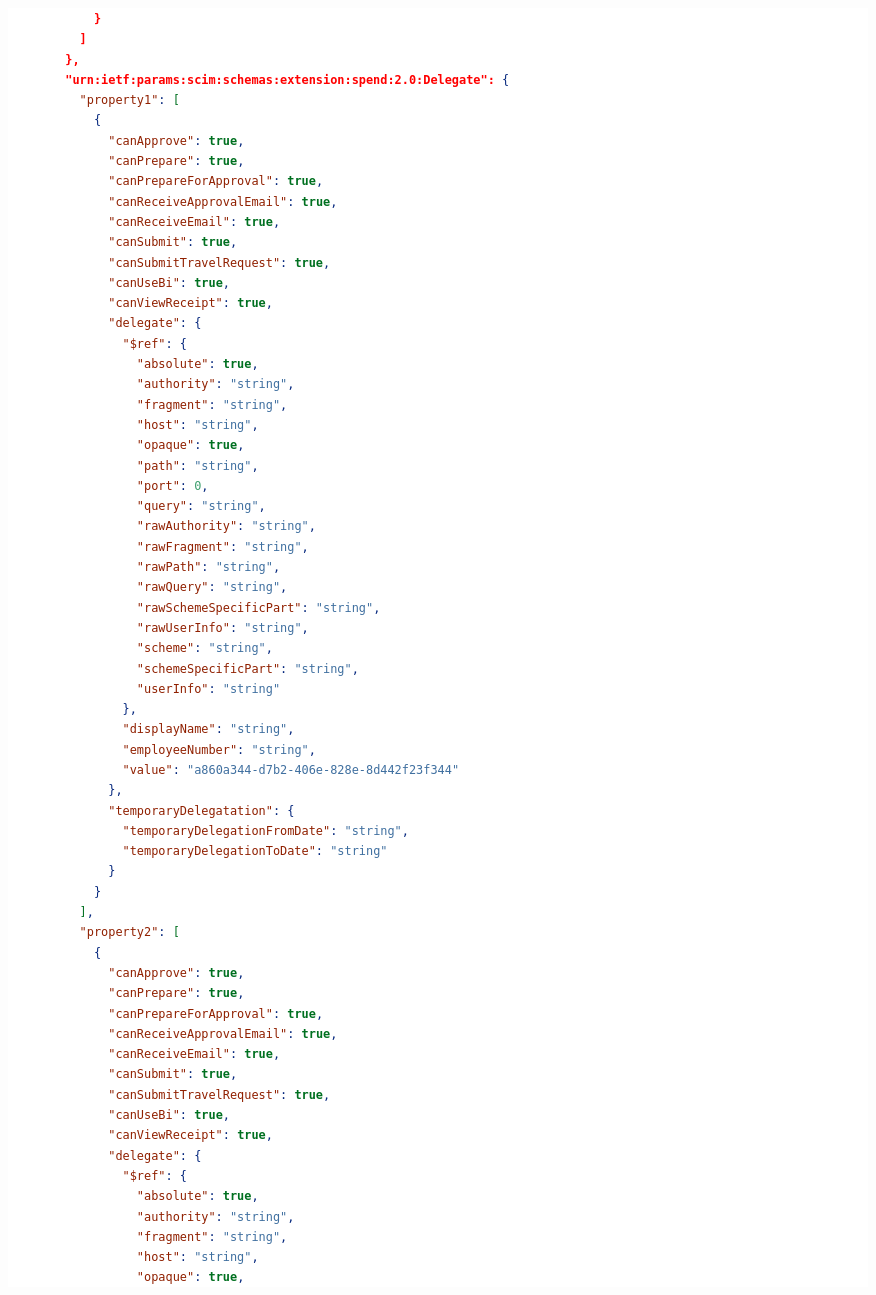 ```json
            }
          ]
        },
        "urn:ietf:params:scim:schemas:extension:spend:2.0:Delegate": {
          "property1": [
            {
              "canApprove": true,
              "canPrepare": true,
              "canPrepareForApproval": true,
              "canReceiveApprovalEmail": true,
              "canReceiveEmail": true,
              "canSubmit": true,
              "canSubmitTravelRequest": true,
              "canUseBi": true,
              "canViewReceipt": true,
              "delegate": {
                "$ref": {
                  "absolute": true,
                  "authority": "string",
                  "fragment": "string",
                  "host": "string",
                  "opaque": true,
                  "path": "string",
                  "port": 0,
                  "query": "string",
                  "rawAuthority": "string",
                  "rawFragment": "string",
                  "rawPath": "string",
                  "rawQuery": "string",
                  "rawSchemeSpecificPart": "string",
                  "rawUserInfo": "string",
                  "scheme": "string",
                  "schemeSpecificPart": "string",
                  "userInfo": "string"
                },
                "displayName": "string",
                "employeeNumber": "string",
                "value": "a860a344-d7b2-406e-828e-8d442f23f344"
              },
              "temporaryDelegatation": {
                "temporaryDelegationFromDate": "string",
                "temporaryDelegationToDate": "string"
              }
            }
          ],
          "property2": [
            {
              "canApprove": true,
              "canPrepare": true,
              "canPrepareForApproval": true,
              "canReceiveApprovalEmail": true,
              "canReceiveEmail": true,
              "canSubmit": true,
              "canSubmitTravelRequest": true,
              "canUseBi": true,
              "canViewReceipt": true,
              "delegate": {
                "$ref": {
                  "absolute": true,
                  "authority": "string",
                  "fragment": "string",
                  "host": "string",
                  "opaque": true,
```